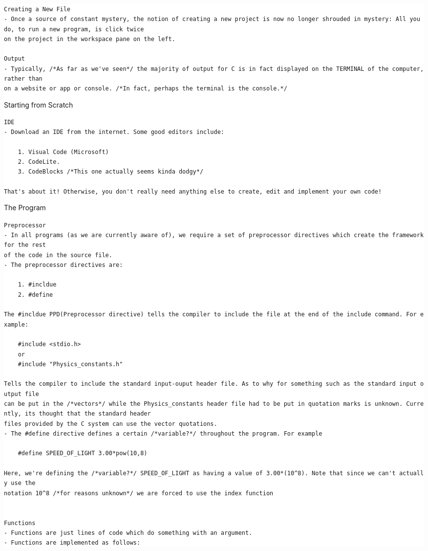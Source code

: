     Creating a New File
    - Once a source of constant mystery, the notion of creating a new project is now no longer shrouded in mystery: All you do, to run a new program, is click twice
    on the project in the workspace pane on the left. 
    
    Output
    - Typically, /*As far as we've seen*/ the majority of output for C is in fact displayed on the TERMINAL of the computer, rather than
    on a website or app or console. /*In fact, perhaps the terminal is the console.*/
    

Starting from Scratch
    
    IDE
    - Download an IDE from the internet. Some good editors include:
    
        1. Visual Code (Microsoft)
        2. CodeLite.
        3. CodeBlocks /*This one actually seems kinda dodgy*/
        
    That's about it! Otherwise, you don't really need anything else to create, edit and implement your own code!
    
    
The Program

    Preprocessor
    - In all programs (as we are currently aware of), we require a set of preprocessor directives which create the framework for the rest
    of the code in the source file.
    - The preprocessor directives are:
    
        1. #incldue
        2. #define
        
    The #incldue PPD(Preprocessor directive) tells the compiler to include the file at the end of the include command. For example:
    
        #include <stdio.h>
        or
        #include "Physics_constants.h"
        
    Tells the compiler to include the standard input-ouput header file. As to why for something such as the standard input output file
    can be put in the /*vectors*/ while the Physics_constants header file had to be put in quotation marks is unknown. Currently, its thought that the standard header
    files provided by the C system can use the vector quotations. 
    - The #define directive defines a certain /*variable?*/ throughout the program. For example
    
        #define SPEED_OF_LIGHT 3.00*pow(10,8)
        
    Here, we're defining the /*variable?*/ SPEED_OF_LIGHT as having a value of 3.00*(10^8). Note that since we can't actually use the
    notation 10^8 /*for reasons unknown*/ we are forced to use the index function 
        
    
    Functions
    - Functions are just lines of code which do something with an argument.
    - Functions are implemented as follows:
    